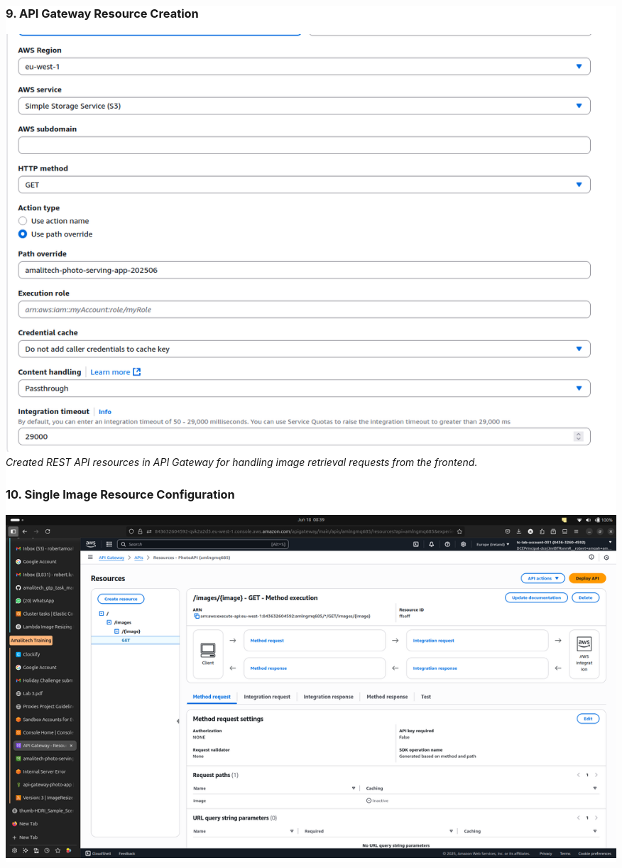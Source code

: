 ### 9. API Gateway Resource Creation
![API Gateway Setup](screenshots/9%20creating%20API%20resource.png)
*Created REST API resources in API Gateway for handling image retrieval requests from the frontend.*

### 10. Single Image Resource Configuration
![Single Image API](screenshots/10%20created%20resource%20to%20get%20a%20single%20image.png)
